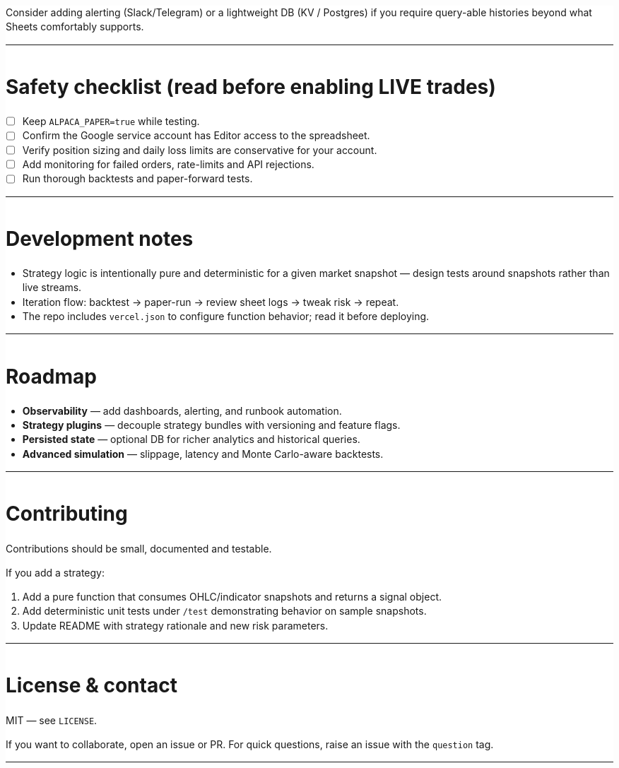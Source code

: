 Consider adding alerting (Slack/Telegram) or a lightweight DB (KV / Postgres) if you require query-able histories beyond what Sheets comfortably supports.

---

# Safety checklist (read before enabling LIVE trades)

* [ ] Keep `ALPACA_PAPER=true` while testing.
* [ ] Confirm the Google service account has Editor access to the spreadsheet.
* [ ] Verify position sizing and daily loss limits are conservative for your account.
* [ ] Add monitoring for failed orders, rate-limits and API rejections.
* [ ] Run thorough backtests and paper-forward tests.

---

# Development notes

* Strategy logic is intentionally pure and deterministic for a given market snapshot — design tests around snapshots rather than live streams.
* Iteration flow: backtest → paper-run → review sheet logs → tweak risk → repeat.
* The repo includes `vercel.json` to configure function behavior; read it before deploying.

---

# Roadmap

* **Observability** — add dashboards, alerting, and runbook automation.
* **Strategy plugins** — decouple strategy bundles with versioning and feature flags.
* **Persisted state** — optional DB for richer analytics and historical queries.
* **Advanced simulation** — slippage, latency and Monte Carlo-aware backtests.

---

# Contributing

Contributions should be small, documented and testable.

If you add a strategy:

1. Add a pure function that consumes OHLC/indicator snapshots and returns a signal object.
2. Add deterministic unit tests under `/test` demonstrating behavior on sample snapshots.
3. Update README with strategy rationale and new risk parameters.

---

# License & contact

MIT — see `LICENSE`.

If you want to collaborate, open an issue or PR. For quick questions, raise an issue with the `question` tag.

---